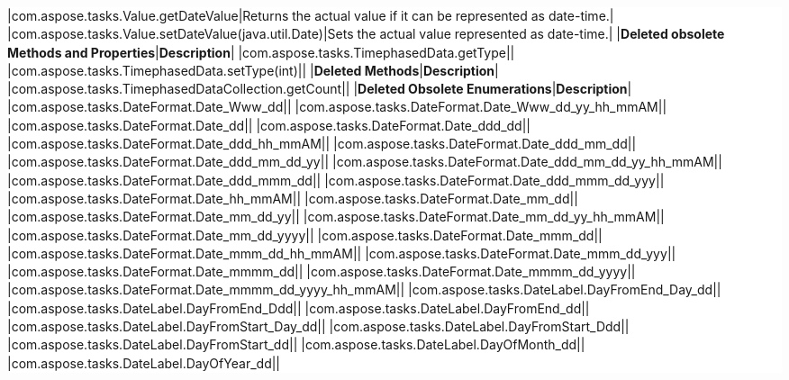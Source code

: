 |com.aspose.tasks.Value.getDateValue|Returns the actual value if it can be represented as date-time.|
|com.aspose.tasks.Value.setDateValue(java.util.Date)|Sets the actual value represented as date-time.|
|**Deleted obsolete Methods and Properties**|**Description**|
|com.aspose.tasks.TimephasedData.getType||
|com.aspose.tasks.TimephasedData.setType(int)||
|**Deleted Methods**|**Description**|
|com.aspose.tasks.TimephasedDataCollection.getCount||
|**Deleted Obsolete Enumerations**|**Description**|
|com.aspose.tasks.DateFormat.Date_Www_dd||
|com.aspose.tasks.DateFormat.Date_Www_dd_yy_hh_mmAM||
|com.aspose.tasks.DateFormat.Date_dd||
|com.aspose.tasks.DateFormat.Date_ddd_dd||
|com.aspose.tasks.DateFormat.Date_ddd_hh_mmAM||
|com.aspose.tasks.DateFormat.Date_ddd_mm_dd||
|com.aspose.tasks.DateFormat.Date_ddd_mm_dd_yy||
|com.aspose.tasks.DateFormat.Date_ddd_mm_dd_yy_hh_mmAM||
|com.aspose.tasks.DateFormat.Date_ddd_mmm_dd||
|com.aspose.tasks.DateFormat.Date_ddd_mmm_dd_yyy||
|com.aspose.tasks.DateFormat.Date_hh_mmAM||
|com.aspose.tasks.DateFormat.Date_mm_dd||
|com.aspose.tasks.DateFormat.Date_mm_dd_yy||
|com.aspose.tasks.DateFormat.Date_mm_dd_yy_hh_mmAM||
|com.aspose.tasks.DateFormat.Date_mm_dd_yyyy||
|com.aspose.tasks.DateFormat.Date_mmm_dd||
|com.aspose.tasks.DateFormat.Date_mmm_dd_hh_mmAM||
|com.aspose.tasks.DateFormat.Date_mmm_dd_yyy||
|com.aspose.tasks.DateFormat.Date_mmmm_dd||
|com.aspose.tasks.DateFormat.Date_mmmm_dd_yyyy||
|com.aspose.tasks.DateFormat.Date_mmmm_dd_yyyy_hh_mmAM||
|com.aspose.tasks.DateLabel.DayFromEnd_Day_dd||
|com.aspose.tasks.DateLabel.DayFromEnd_Ddd||
|com.aspose.tasks.DateLabel.DayFromEnd_dd||
|com.aspose.tasks.DateLabel.DayFromStart_Day_dd||
|com.aspose.tasks.DateLabel.DayFromStart_Ddd||
|com.aspose.tasks.DateLabel.DayFromStart_dd||
|com.aspose.tasks.DateLabel.DayOfMonth_dd||
|com.aspose.tasks.DateLabel.DayOfYear_dd||